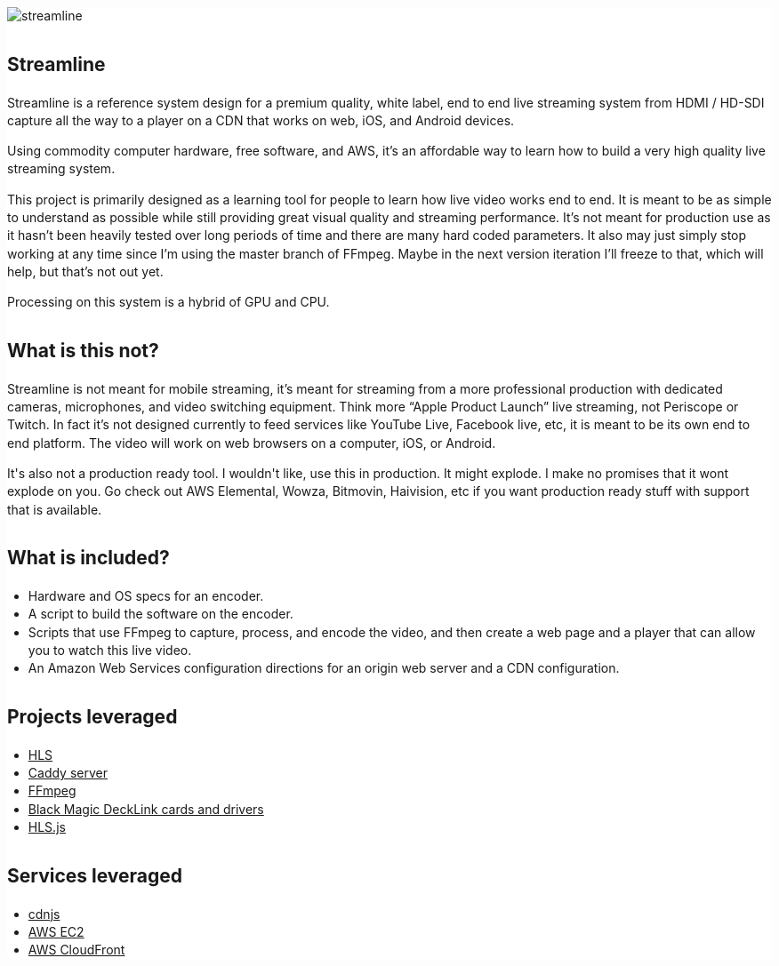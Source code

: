 ![streamline](https://s3-us-west-1.amazonaws.com/streamlinevideo/streamline.png)

## Streamline

Streamline is a reference system design for a premium quality, white label, end to end live streaming system from HDMI / HD-SDI capture all the way to a player on a CDN that works on web, iOS, and Android devices. 

Using commodity computer hardware, free software, and AWS, it’s an affordable way to learn how to build a very high quality live streaming system.

This project is primarily designed as a learning tool for people to learn how live video works end to end. It is meant to be as simple to understand as possible while still providing great visual quality and streaming performance. It’s not meant for production use as it hasn’t been heavily tested over long periods of time and there are many hard coded parameters. It also may just simply stop working at any time since I’m using the master branch of FFmpeg. Maybe in the next version iteration I’ll freeze to that, which will help, but that’s not out yet.

Processing on this system is a hybrid of GPU and CPU.

## What is this not?

Streamline is not meant for mobile streaming, it’s meant for streaming from a more professional production with dedicated cameras, microphones, and video switching equipment. Think more “Apple Product Launch” live streaming, not Periscope or Twitch. In fact it’s not designed currently to feed services like YouTube Live, Facebook live, etc, it is meant to be its own end to end platform. The video will work on web browsers on a computer, iOS, or Android.

It's also not a production ready tool. I wouldn't like, use this in production. It might explode. I make no promises that it wont explode on you. Go check out AWS Elemental, Wowza, Bitmovin, Haivision, etc if you want production ready stuff with support that is available. 

## What is included?

 - Hardware and OS specs for an encoder.
 - A script to build the software on the encoder.
 - Scripts that use FFmpeg to capture, process, and encode the video, and then create a web page and a player that can allow you to watch this live video.
 - An Amazon Web Services configuration directions for an origin web server and a CDN configuration.

## Projects leveraged

 - [HLS](https://developer.apple.com/streaming/) 
 - [Caddy server](https://caddyserver.com/) 
 - [FFmpeg](https://ffmpeg.org/ffmpeg-all.html) 
 - [Black Magic DeckLink cards and drivers](https://www.blackmagicdesign.com/products/decklink) 
 - [HLS.js](https://github.com/video-dev/hls.js)

## Services leveraged

 - [cdnjs](https://cdnjs.com/)
 - [AWS EC2](https://aws.amazon.com/ec2/)
 - [AWS CloudFront](https://aws.amazon.com/cloudfront/)
